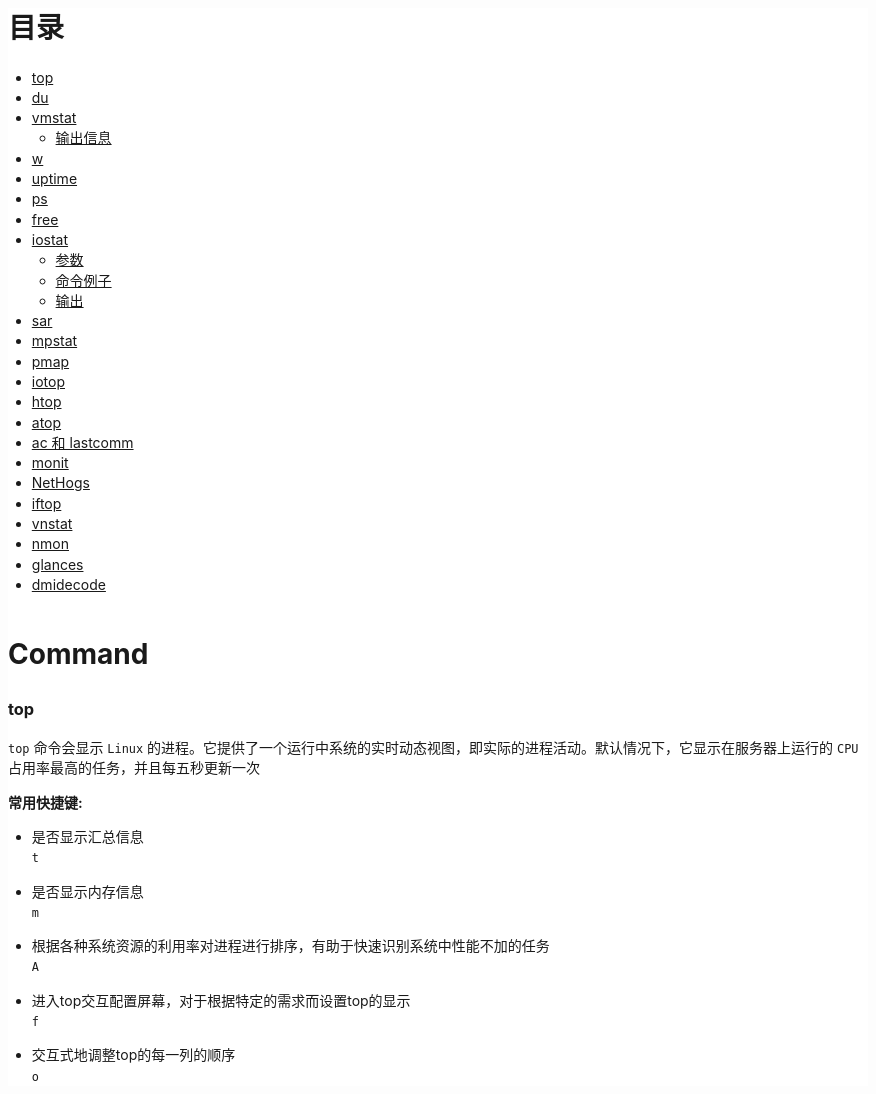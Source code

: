 # 目录

- [top](#top)
- [du](#du)
- [vmstat](#vmstat)
  - [输出信息](#%E8%BE%93%E5%87%BA%E4%BF%A1%E6%81%AF)
- [w](#w)
- [uptime](#uptime)
- [ps](#ps)
- [free](#free)
- [iostat](#iostat)
  - [参数](#%E5%8F%82%E6%95%B0)
  - [命令例子](#%E5%91%BD%E4%BB%A4%E4%BE%8B%E5%AD%90)
  - [输出](#%E8%BE%93%E5%87%BA)
- [sar](#sar)
- [mpstat](#mpstat)
- [pmap](#pmap)
- [iotop](#iotop)
- [htop](#htop)
- [atop](#atop)
- [ac 和 lastcomm](#ac-%E5%92%8C-lastcomm)
- [monit](#monit)
- [NetHogs](#nethogs)
- [iftop](#iftop)
- [vnstat](#vnstat)
- [nmon](#nmon)
- [glances](#glances)
- [dmidecode](#dmidecode)

# Command

### top

`top` 命令会显示 `Linux` 的进程。它提供了一个运行中系统的实时动态视图，即实际的进程活动。默认情况下，它显示在服务器上运行的 `CPU` 占用率最高的任务，并且每五秒更新一次

**常用快捷键:**

* 是否显示汇总信息  
`t`

* 是否显示内存信息  
`m`

* 根据各种系统资源的利用率对进程进行排序，有助于快速识别系统中性能不加的任务  
`A`

* 进入top交互配置屏幕，对于根据特定的需求而设置top的显示  
`f`

* 交互式地调整top的每一列的顺序  
`o`
